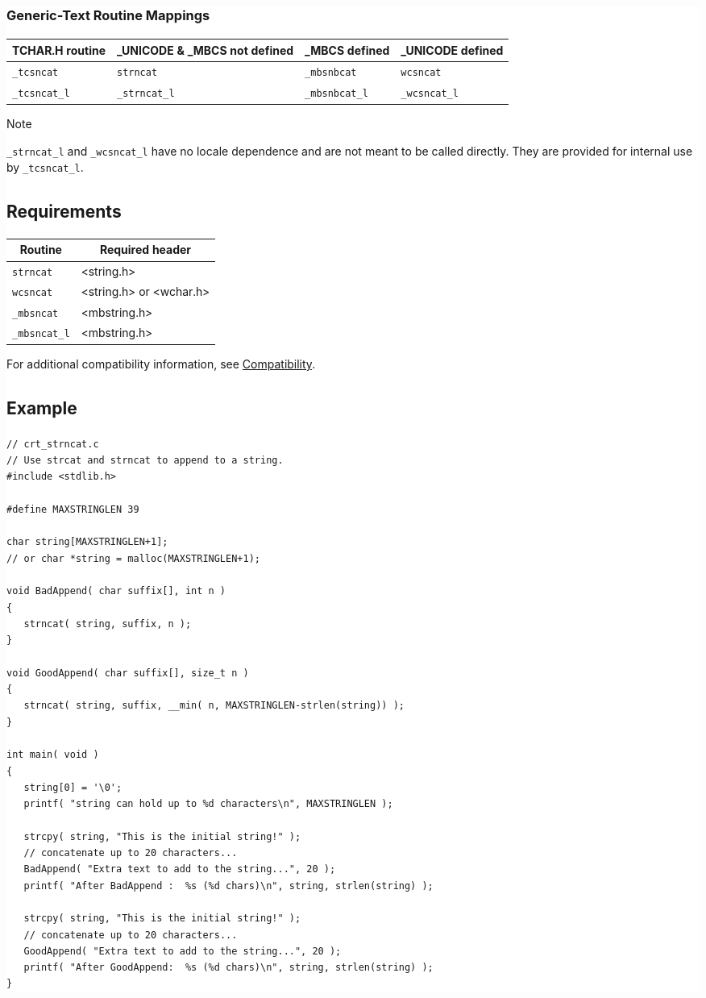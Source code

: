 ### Generic-Text Routine Mappings  
  
|TCHAR.H routine|_UNICODE & _MBCS not defined|_MBCS defined|_UNICODE defined|  
|---------------------|------------------------------------|--------------------|-----------------------|  
|`_tcsncat`|`strncat`|`_mbsnbcat`|`wcsncat`|  
|`_tcsncat_l`|`_strncat_l`|`_mbsnbcat_l`|`_wcsncat_l`|  
  
> [!NOTE]
>  `_strncat_l` and `_wcsncat_l` have no locale dependence and are not meant to be called directly. They are provided for internal use by `_tcsncat_l`.  
  
## Requirements  
  
|Routine|Required header|  
|-------------|---------------------|  
|`strncat`|<string.h>|  
|`wcsncat`|<string.h> or <wchar.h>|  
|`_mbsncat`|<mbstring.h>|  
|`_mbsncat_l`|<mbstring.h>|  
  
 For additional compatibility information, see [Compatibility](../vs140/compatibility.md).  
  
## Example  
  
```  
// crt_strncat.c  
// Use strcat and strncat to append to a string.  
#include <stdlib.h>  
  
#define MAXSTRINGLEN 39  
  
char string[MAXSTRINGLEN+1];  
// or char *string = malloc(MAXSTRINGLEN+1);  
  
void BadAppend( char suffix[], int n )  
{  
   strncat( string, suffix, n );  
}  
  
void GoodAppend( char suffix[], size_t n )  
{  
   strncat( string, suffix, __min( n, MAXSTRINGLEN-strlen(string)) );  
}  
  
int main( void )  
{  
   string[0] = '\0';  
   printf( "string can hold up to %d characters\n", MAXSTRINGLEN );  
  
   strcpy( string, "This is the initial string!" );  
   // concatenate up to 20 characters...  
   BadAppend( "Extra text to add to the string...", 20 );  
   printf( "After BadAppend :  %s (%d chars)\n", string, strlen(string) );  
  
   strcpy( string, "This is the initial string!" );  
   // concatenate up to 20 characters...  
   GoodAppend( "Extra text to add to the string...", 20 );  
   printf( "After GoodAppend:  %s (%d chars)\n", string, strlen(string) );  
}  
```  
  